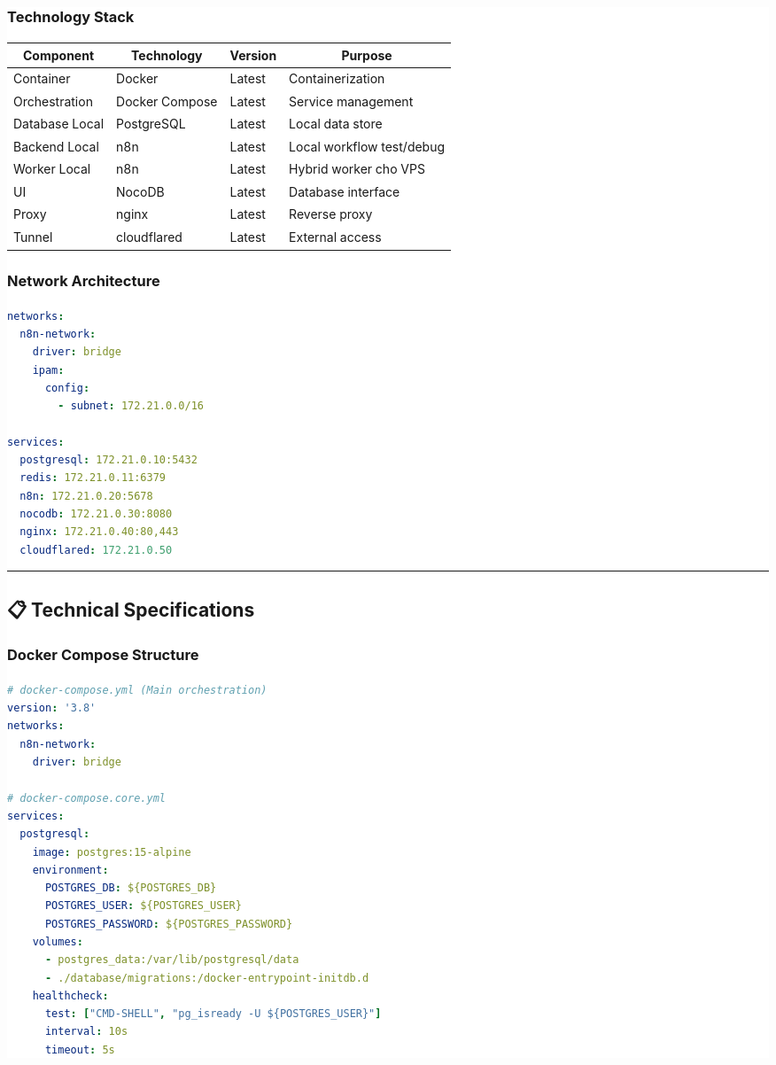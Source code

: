 ### Technology Stack
| Component | Technology | Version | Purpose |
|-----------|------------|---------|---------|
| Container | Docker | Latest | Containerization |
| Orchestration | Docker Compose | Latest | Service management |
| Database Local | PostgreSQL | Latest | Local data store |
| Backend Local | n8n | Latest | Local workflow test/debug |
| Worker Local | n8n | Latest | Hybrid worker cho VPS |
| UI | NocoDB | Latest | Database interface |
| Proxy | nginx | Latest | Reverse proxy |
| Tunnel | cloudflared | Latest | External access |

### Network Architecture
```yaml
networks:
  n8n-network:
    driver: bridge
    ipam:
      config:
        - subnet: 172.21.0.0/16

services:
  postgresql: 172.21.0.10:5432
  redis: 172.21.0.11:6379
  n8n: 172.21.0.20:5678
  nocodb: 172.21.0.30:8080
  nginx: 172.21.0.40:80,443
  cloudflared: 172.21.0.50
```

---

## 📋 Technical Specifications

### Docker Compose Structure
```yaml
# docker-compose.yml (Main orchestration)
version: '3.8'
networks:
  n8n-network:
    driver: bridge

# docker-compose.core.yml
services:
  postgresql:
    image: postgres:15-alpine
    environment:
      POSTGRES_DB: ${POSTGRES_DB}
      POSTGRES_USER: ${POSTGRES_USER}
      POSTGRES_PASSWORD: ${POSTGRES_PASSWORD}
    volumes:
      - postgres_data:/var/lib/postgresql/data
      - ./database/migrations:/docker-entrypoint-initdb.d
    healthcheck:
      test: ["CMD-SHELL", "pg_isready -U ${POSTGRES_USER}"]
      interval: 10s
      timeout: 5s
```